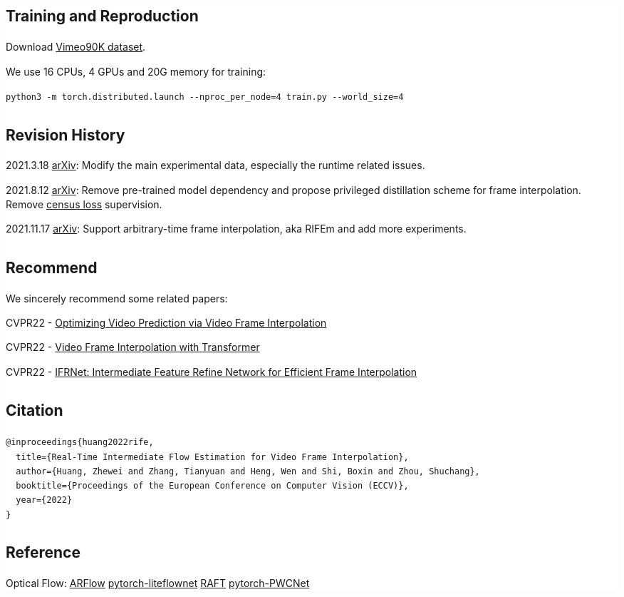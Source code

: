 ## Training and Reproduction
Download [Vimeo90K dataset](http://toflow.csail.mit.edu/).

We use 16 CPUs, 4 GPUs and 20G memory for training: 
```
python3 -m torch.distributed.launch --nproc_per_node=4 train.py --world_size=4
```

## Revision History

2021.3.18 [arXiv](https://arxiv.org/pdf/2011.06294v5.pdf): Modify the main experimental data, especially the runtime related issues.

2021.8.12 [arXiv](https://arxiv.org/pdf/2011.06294v6.pdf): Remove pre-trained model dependency and propose privileged distillation scheme for frame interpolation. Remove [census loss](https://github.com/hzwer/arXiv2021-RIFE/blob/0e241367847a0895748e64c6e1604c94db54d395/model/loss.py#L20) supervision.

2021.11.17 [arXiv](https://arxiv.org/pdf/2011.06294v11.pdf): Support arbitrary-time frame interpolation, aka RIFEm and add more experiments.

## Recommend
We sincerely recommend some related papers:

CVPR22 - [Optimizing Video Prediction via Video Frame Interpolation](https://openaccess.thecvf.com/content/CVPR2022/html/Wu_Optimizing_Video_Prediction_via_Video_Frame_Interpolation_CVPR_2022_paper.html)

CVPR22 - [Video Frame Interpolation with Transformer](https://openaccess.thecvf.com/content/CVPR2022/html/Lu_Video_Frame_Interpolation_With_Transformer_CVPR_2022_paper.html)

CVPR22 - [IFRNet: Intermediate Feature Refine Network for Efficient Frame Interpolation](https://openaccess.thecvf.com/content/CVPR2022/html/Kong_IFRNet_Intermediate_Feature_Refine_Network_for_Efficient_Frame_Interpolation_CVPR_2022_paper.html)

## Citation

```
@inproceedings{huang2022rife,
  title={Real-Time Intermediate Flow Estimation for Video Frame Interpolation},
  author={Huang, Zhewei and Zhang, Tianyuan and Heng, Wen and Shi, Boxin and Zhou, Shuchang},
  booktitle={Proceedings of the European Conference on Computer Vision (ECCV)},
  year={2022}
}
```

## Reference

Optical Flow:
[ARFlow](https://github.com/lliuz/ARFlow)  [pytorch-liteflownet](https://github.com/sniklaus/pytorch-liteflownet)  [RAFT](https://github.com/princeton-vl/RAFT)  [pytorch-PWCNet](https://github.com/sniklaus/pytorch-pwc)
